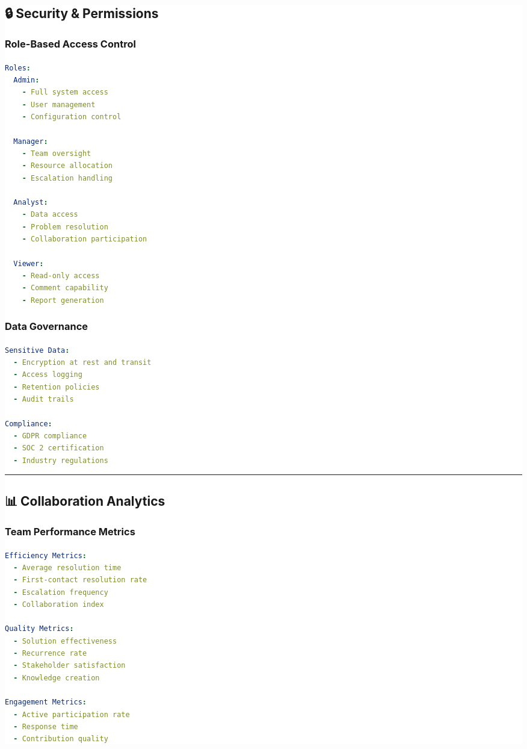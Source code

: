 
## 🔒 Security & Permissions

### Role-Based Access Control
```yaml
Roles:
  Admin:
    - Full system access
    - User management
    - Configuration control
  
  Manager:
    - Team oversight
    - Resource allocation
    - Escalation handling
  
  Analyst:
    - Data access
    - Problem resolution
    - Collaboration participation
  
  Viewer:
    - Read-only access
    - Comment capability
    - Report generation
```

### Data Governance
```yaml
Sensitive Data:
  - Encryption at rest and transit
  - Access logging
  - Retention policies
  - Audit trails

Compliance:
  - GDPR compliance
  - SOC 2 certification
  - Industry regulations
```

---

## 📊 Collaboration Analytics

### Team Performance Metrics
```yaml
Efficiency Metrics:
  - Average resolution time
  - First-contact resolution rate
  - Escalation frequency
  - Collaboration index

Quality Metrics:
  - Solution effectiveness
  - Recurrence rate
  - Stakeholder satisfaction
  - Knowledge creation

Engagement Metrics:
  - Active participation rate
  - Response time
  - Contribution quality
```